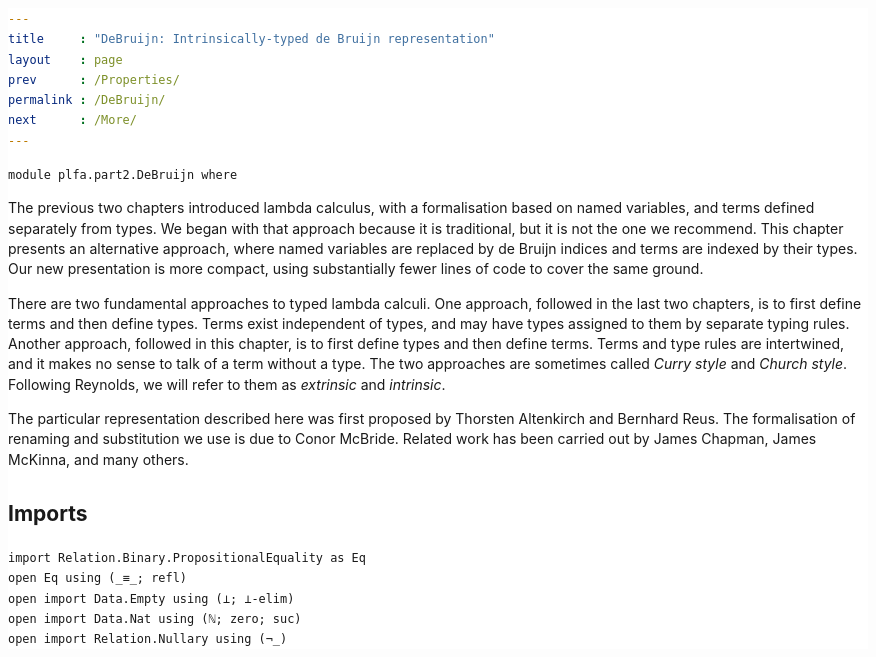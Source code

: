 ```yaml
---
title     : "DeBruijn: Intrinsically-typed de Bruijn representation"
layout    : page
prev      : /Properties/
permalink : /DeBruijn/
next      : /More/
---
```


```
module plfa.part2.DeBruijn where
```

The previous two chapters introduced lambda calculus, with a
formalisation based on named variables, and terms defined
separately from types.  We began with that approach because it
is traditional, but it is not the one we recommend.  This
chapter presents an alternative approach, where named
variables are replaced by de Bruijn indices and terms are
indexed by their types.  Our new presentation is more compact, using
substantially fewer lines of code to cover the same ground.

There are two fundamental approaches to typed lambda calculi.
One approach, followed in the last two chapters,
is to first define terms and then define types.
Terms exist independent of types, and may have types assigned to them
by separate typing rules.
Another approach, followed in this chapter,
is to first define types and then define terms.
Terms and type rules are intertwined, and it makes no sense to talk
of a term without a type.
The two approaches are sometimes called _Curry style_ and _Church style_.
Following Reynolds, we will refer to them as _extrinsic_ and _intrinsic_.

The particular representation described here
was first proposed by
Thorsten Altenkirch and Bernhard Reus.
The formalisation of renaming and substitution
we use is due to Conor McBride.
Related work has been carried out by
James Chapman, James McKinna, and many others.


## Imports

```
import Relation.Binary.PropositionalEquality as Eq
open Eq using (_≡_; refl)
open import Data.Empty using (⊥; ⊥-elim)
open import Data.Nat using (ℕ; zero; suc)
open import Relation.Nullary using (¬_)
```
